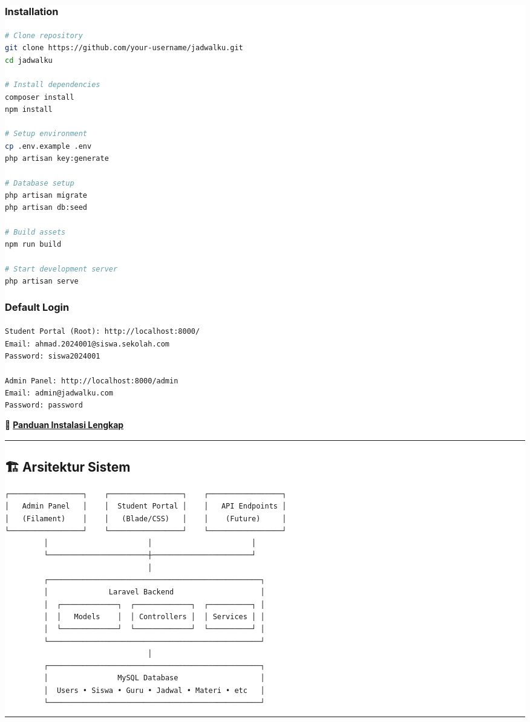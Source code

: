 ### **Installation**
```bash
# Clone repository
git clone https://github.com/your-username/jadwalku.git
cd jadwalku

# Install dependencies
composer install
npm install

# Setup environment
cp .env.example .env
php artisan key:generate

# Database setup
php artisan migrate
php artisan db:seed

# Build assets
npm run build

# Start development server
php artisan serve
```

### **Default Login**
```
Student Portal (Root): http://localhost:8000/
Email: ahmad.2024001@siswa.sekolah.com
Password: siswa2024001

Admin Panel: http://localhost:8000/admin
Email: admin@jadwalku.com
Password: password
```

📖 **[Panduan Instalasi Lengkap](INSTALLATION_GUIDE.md)**

---

## 🏗️ **Arsitektur Sistem**

```
┌─────────────────┐    ┌─────────────────┐    ┌─────────────────┐
│   Admin Panel   │    │  Student Portal │    │   API Endpoints │
│   (Filament)    │    │   (Blade/CSS)   │    │    (Future)     │
└─────────────────┘    └─────────────────┘    └─────────────────┘
         │                       │                       │
         └───────────────────────┼───────────────────────┘
                                 │
         ┌─────────────────────────────────────────────────┐
         │              Laravel Backend                    │
         │  ┌─────────────┐  ┌─────────────┐  ┌──────────┐ │
         │  │   Models    │  │ Controllers │  │ Services │ │
         │  └─────────────┘  └─────────────┘  └──────────┘ │
         └─────────────────────────────────────────────────┘
                                 │
         ┌─────────────────────────────────────────────────┐
         │                MySQL Database                   │
         │  Users • Siswa • Guru • Jadwal • Materi • etc   │
         └─────────────────────────────────────────────────┘
```

---